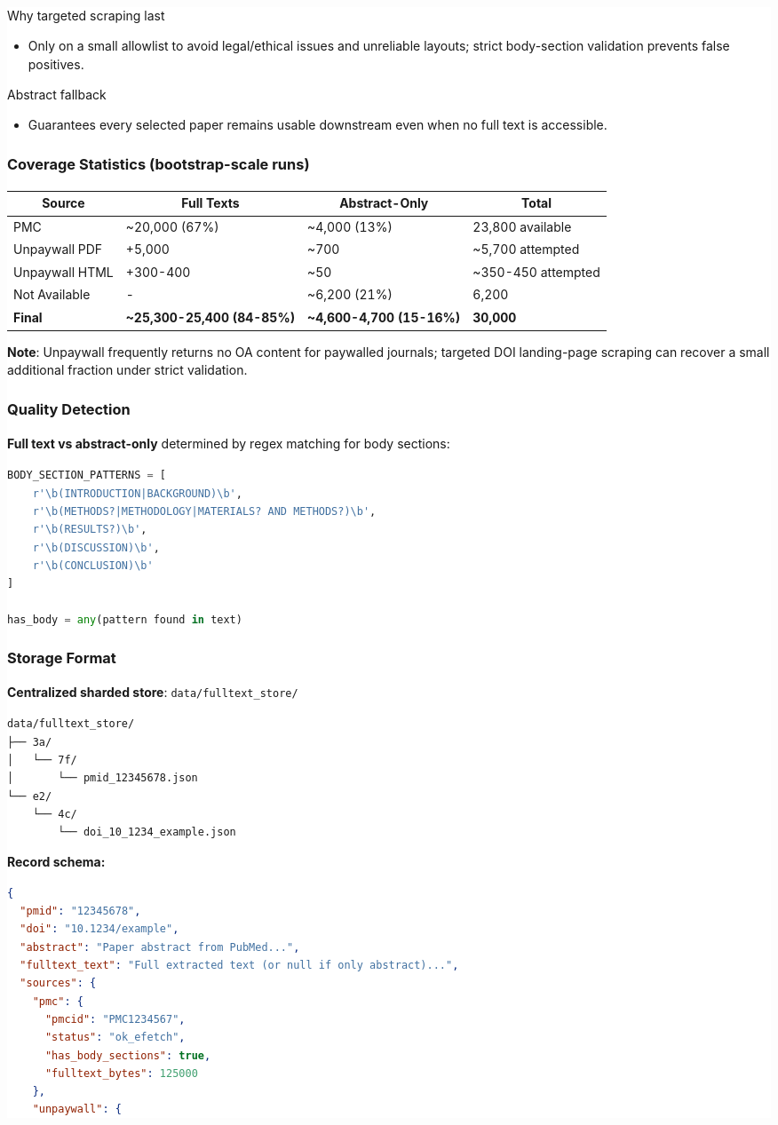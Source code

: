 Why targeted scraping last
- Only on a small allowlist to avoid legal/ethical issues and unreliable layouts; strict body-section validation prevents false positives.

Abstract fallback
- Guarantees every selected paper remains usable downstream even when no full text is accessible.

### Coverage Statistics (bootstrap-scale runs)

| Source | Full Texts | Abstract-Only | Total |
|--------|------------|---------------|-------|
| PMC | ~20,000 (67%) | ~4,000 (13%) | 23,800 available |
| Unpaywall PDF | +5,000 | ~700 | ~5,700 attempted |
| Unpaywall HTML | +300-400 | ~50 | ~350-450 attempted |
| Not Available | - | ~6,200 (21%) | 6,200 |
| **Final** | **~25,300-25,400 (84-85%)** | **~4,600-4,700 (15-16%)** | **30,000** |

**Note**: Unpaywall frequently returns no OA content for paywalled journals; targeted DOI landing-page scraping can recover a small additional fraction under strict validation.

### Quality Detection

**Full text vs abstract-only** determined by regex matching for body sections:
```python
BODY_SECTION_PATTERNS = [
    r'\b(INTRODUCTION|BACKGROUND)\b',
    r'\b(METHODS?|METHODOLOGY|MATERIALS? AND METHODS?)\b',
    r'\b(RESULTS?)\b',
    r'\b(DISCUSSION)\b',
    r'\b(CONCLUSION)\b'
]

has_body = any(pattern found in text)
```

### Storage Format

**Centralized sharded store**: `data/fulltext_store/`

```
data/fulltext_store/
├── 3a/
│   └── 7f/
│       └── pmid_12345678.json
└── e2/
    └── 4c/
        └── doi_10_1234_example.json
```

**Record schema:**
```json
{
  "pmid": "12345678",
  "doi": "10.1234/example",
  "abstract": "Paper abstract from PubMed...",
  "fulltext_text": "Full extracted text (or null if only abstract)...",
  "sources": {
    "pmc": {
      "pmcid": "PMC1234567",
      "status": "ok_efetch",
      "has_body_sections": true,
      "fulltext_bytes": 125000
    },
    "unpaywall": {
```